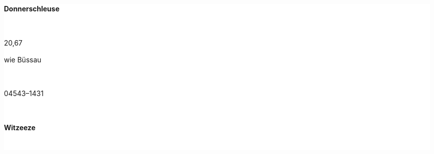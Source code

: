 <td style align="left" valign="top" charoff="50">

<span style=";font-weight:bold">Donnerschleuse</span>

</td>

<td style="border-right: 0.5pt solid ; " align="left" valign="top" charoff="50">

 

</td>

<td style="border-right: 0.5pt solid ; border-bottom: 0.5pt solid ; " rowspan="2" align="left" valign="top" charoff="50">

20,67

</td>

<td style="border-right: 0.5pt solid ; border-bottom: 0.5pt solid ; " rowspan="2" colspan="3" align="left" valign="top" charoff="50">

wie Büssau

</td>

<td style="border-bottom: 0.5pt solid ; " rowspan="2" align="left" valign="top" charoff="50">

 

</td>

</tr>

<tr>

<td style="border-bottom: 0.5pt solid ; " align="left" valign="top" charoff="50">

04543–1431

</td>

<td style="border-right: 0.5pt solid ; border-bottom: 0.5pt solid ; " align="left" valign="top" charoff="50">

 

</td>

</tr>

<tr>

<td style align="left" valign="top" charoff="50">

<span style=";font-weight:bold">Witzeeze</span>

</td>

<td style="border-right: 0.5pt solid ; " align="left" valign="top" charoff="50">

 

</td>

<td style="border-right: 0.5pt solid ; border-bottom: 0.5pt solid ; " rowspan="2" align="left" valign="top" charoff="50">
